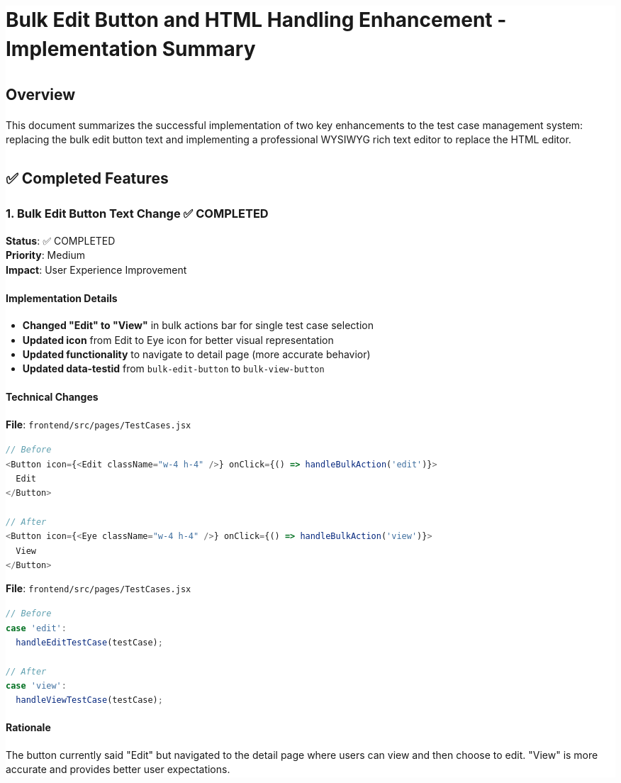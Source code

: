 # Bulk Edit Button and HTML Handling Enhancement - Implementation Summary

## Overview
This document summarizes the successful implementation of two key enhancements to the test case management system: replacing the bulk edit button text and implementing a professional WYSIWYG rich text editor to replace the HTML editor.

## ✅ Completed Features

### 1. Bulk Edit Button Text Change ✅ COMPLETED
**Status**: ✅ COMPLETED  
**Priority**: Medium  
**Impact**: User Experience Improvement

#### Implementation Details
- **Changed "Edit" to "View"** in bulk actions bar for single test case selection
- **Updated icon** from Edit to Eye icon for better visual representation
- **Updated functionality** to navigate to detail page (more accurate behavior)
- **Updated data-testid** from `bulk-edit-button` to `bulk-view-button`

#### Technical Changes
**File**: `frontend/src/pages/TestCases.jsx`
```javascript
// Before
<Button icon={<Edit className="w-4 h-4" />} onClick={() => handleBulkAction('edit')}>
  Edit
</Button>

// After
<Button icon={<Eye className="w-4 h-4" />} onClick={() => handleBulkAction('view')}>
  View
</Button>
```

**File**: `frontend/src/pages/TestCases.jsx`
```javascript
// Before
case 'edit':
  handleEditTestCase(testCase);

// After
case 'view':
  handleViewTestCase(testCase);
```

#### Rationale
The button currently said "Edit" but navigated to the detail page where users can view and then choose to edit. "View" is more accurate and provides better user expectations.
